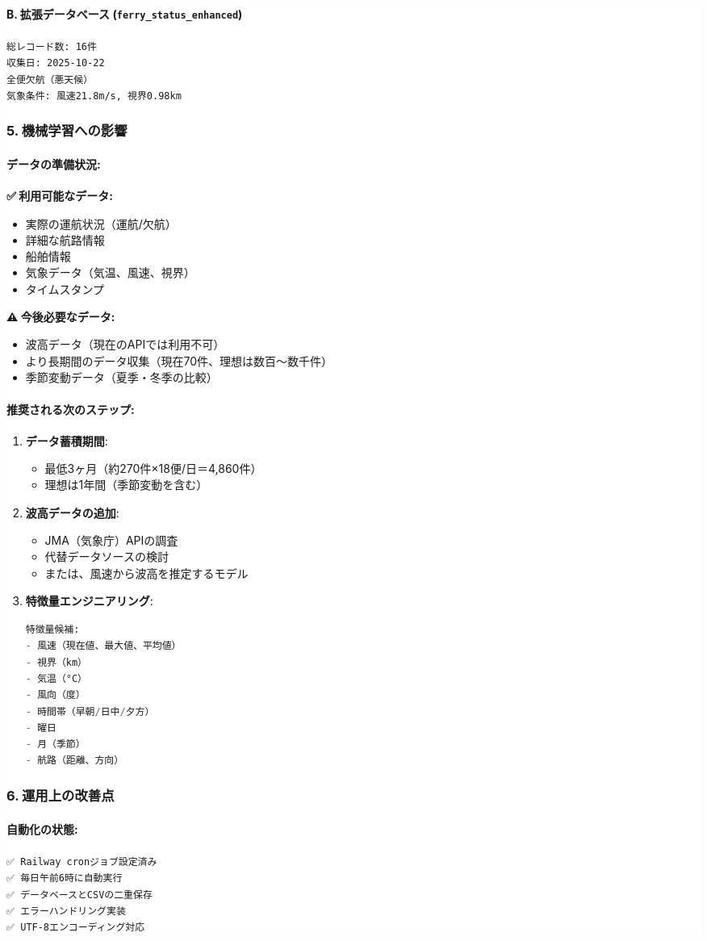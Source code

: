 #### B. 拡張データベース (`ferry_status_enhanced`)
```
総レコード数: 16件
収集日: 2025-10-22
全便欠航（悪天候）
気象条件: 風速21.8m/s, 視界0.98km
```

### 5. 機械学習への影響

#### データの準備状況:

**✅ 利用可能なデータ:**
- 実際の運航状況（運航/欠航）
- 詳細な航路情報
- 船舶情報
- 気象データ（気温、風速、視界）
- タイムスタンプ

**⚠️ 今後必要なデータ:**
- 波高データ（現在のAPIでは利用不可）
- より長期間のデータ収集（現在70件、理想は数百〜数千件）
- 季節変動データ（夏季・冬季の比較）

#### 推奨される次のステップ:

1. **データ蓄積期間**:
   - 最低3ヶ月（約270件×18便/日＝4,860件）
   - 理想は1年間（季節変動を含む）

2. **波高データの追加**:
   - JMA（気象庁）APIの調査
   - 代替データソースの検討
   - または、風速から波高を推定するモデル

3. **特徴量エンジニアリング**:
   ```python
   特徴量候補:
   - 風速（現在値、最大値、平均値）
   - 視界（km）
   - 気温（°C）
   - 風向（度）
   - 時間帯（早朝/日中/夕方）
   - 曜日
   - 月（季節）
   - 航路（距離、方向）
   ```

### 6. 運用上の改善点

#### 自動化の状態:
```
✅ Railway cronジョブ設定済み
✅ 毎日午前6時に自動実行
✅ データベースとCSVの二重保存
✅ エラーハンドリング実装
✅ UTF-8エンコーディング対応
```
